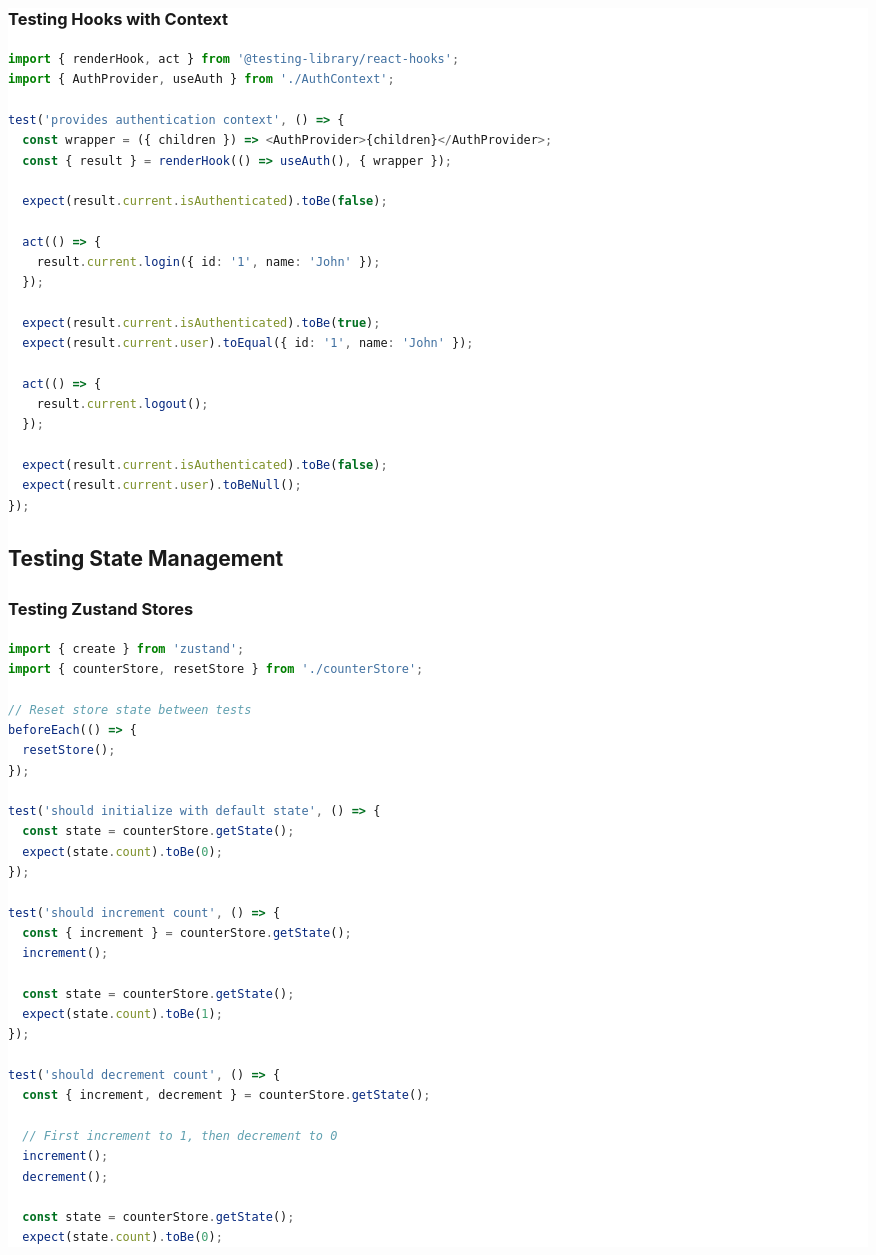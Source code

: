 ### Testing Hooks with Context

```typescript
import { renderHook, act } from '@testing-library/react-hooks';
import { AuthProvider, useAuth } from './AuthContext';

test('provides authentication context', () => {
  const wrapper = ({ children }) => <AuthProvider>{children}</AuthProvider>;
  const { result } = renderHook(() => useAuth(), { wrapper });
  
  expect(result.current.isAuthenticated).toBe(false);
  
  act(() => {
    result.current.login({ id: '1', name: 'John' });
  });
  
  expect(result.current.isAuthenticated).toBe(true);
  expect(result.current.user).toEqual({ id: '1', name: 'John' });
  
  act(() => {
    result.current.logout();
  });
  
  expect(result.current.isAuthenticated).toBe(false);
  expect(result.current.user).toBeNull();
});
```

## Testing State Management

### Testing Zustand Stores

```typescript
import { create } from 'zustand';
import { counterStore, resetStore } from './counterStore';

// Reset store state between tests
beforeEach(() => {
  resetStore();
});

test('should initialize with default state', () => {
  const state = counterStore.getState();
  expect(state.count).toBe(0);
});

test('should increment count', () => {
  const { increment } = counterStore.getState();
  increment();
  
  const state = counterStore.getState();
  expect(state.count).toBe(1);
});

test('should decrement count', () => {
  const { increment, decrement } = counterStore.getState();
  
  // First increment to 1, then decrement to 0
  increment();
  decrement();
  
  const state = counterStore.getState();
  expect(state.count).toBe(0);
```